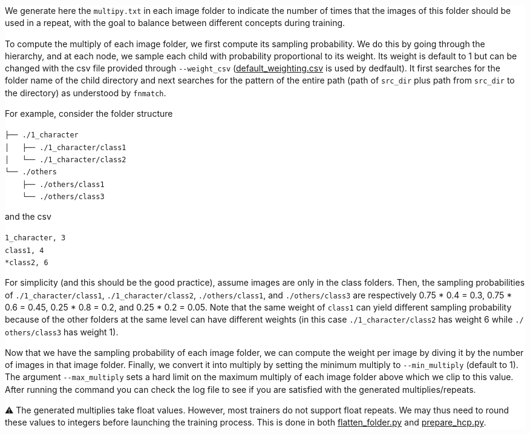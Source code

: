 We generate here the `multipy.txt` in each image folder to indicate the number of times that the images of this folder should be used in a repeat, with the goal to balance between different concepts during training.

To compute the multiply of each image folder, we first compute its sampling probability. We do this by going through the hierarchy, and at each node, we sample each child with probability proportional to its weight. Its weight is default to 1 but can be changed with the csv file provided through `--weight_csv` ([default_weighting.csv](https://github.com/cyber-meow/anime_screenshot_pipeline/blob/main/configs/csv_examples/default_weighting.csv) is used by dedfault). It first searches for the folder name of the child directory and next searches for the pattern of the entire path (path of `src_dir` plus path from `src_dir` to the directory) as understood by `fnmatch`.

For example, consider the folder structure
```
├── ./1_character
│   ├── ./1_character/class1
│   └── ./1_character/class2
└── ./others
    ├── ./others/class1
    └── ./others/class3
```
and the csv
```
1_character, 3
class1, 4
*class2, 6
```
For simplicity (and this should be the good practice), assume images are only in the class folders. Then, the sampling probabilities of `./1_character/class1`, `./1_character/class2`, `./others/class1`, and `./others/class3` are respectively 0.75 * 0.4 = 0.3, 0.75 * 0.6 = 0.45, 0.25 * 0.8 = 0.2, and 0.25 * 0.2 = 0.05. Note that the same weight of `class1` can yield different sampling probability because of the other folders at the same level can have different weights (in this case `./1_character/class2` has weight 6 while `./others/class3` has weight 1).

Now that we have the sampling probability of each image folder, we can compute the weight per image by diving it by the number of images in that image folder. Finally, we convert it into multiply by setting the minimum multiply to `--min_multiply` (default to 1). The argument `--max_multiply` sets a hard limit on the maximum multiply of each image folder above which we clip to this value. After running the command you can check the log file to see if you are satisfied with the generated multiplies/repeats.

:warning: The generated multiplies take float values. However, most trainers do not support float repeats. We may thus need to round these values to integers before launching the training process. This is done in both [flatten_folder.py](https://github.com/cyber-meow/anime_screenshot_pipeline/blob/main/flatten_folder.py) and [prepare_hcp.py](https://github.com/cyber-meow/anime_screenshot_pipeline/blob/main/prepare_hcp.py).
